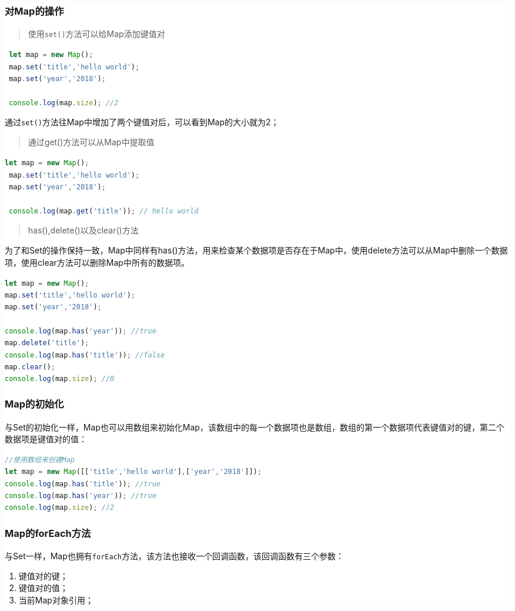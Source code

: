### 对Map的操作

> 使用`set()`方法可以给Map添加键值对

```js
 let map = new Map();
 map.set('title','hello world');
 map.set('year','2018');
 
 console.log(map.size); //2
```

通过`set()`方法往Map中增加了两个键值对后，可以看到Map的大小就为2；

> 通过get()方法可以从Map中提取值

```js
let map = new Map();
 map.set('title','hello world');
 map.set('year','2018');
 
 console.log(map.get('title')); // hello world
```

> has(),delete()以及clear()方法

为了和Set的操作保持一致，Map中同样有has()方法，用来检查某个数据项是否存在于Map中，使用delete方法可以从Map中删除一个数据项，使用clear方法可以删除Map中所有的数据项。

```js
let map = new Map();
map.set('title','hello world');
map.set('year','2018');

console.log(map.has('year')); //true
map.delete('title');
console.log(map.has('title')); //false
map.clear();
console.log(map.size); //0
```

### Map的初始化

与Set的初始化一样，Map也可以用数组来初始化Map，该数组中的每一个数据项也是数组，数组的第一个数据项代表键值对的键，第二个数据项是键值对的值：

```js
//使用数组来创建Map
let map = new Map([['title','hello world'],['year','2018']]);
console.log(map.has('title')); //true
console.log(map.has('year')); //true
console.log(map.size); //2
```

### Map的forEach方法

与Set一样，Map也拥有`forEach`方法，该方法也接收一个回调函数，该回调函数有三个参数：

1. 键值对的键；
2. 键值对的值；
3. 当前Map对象引用；

